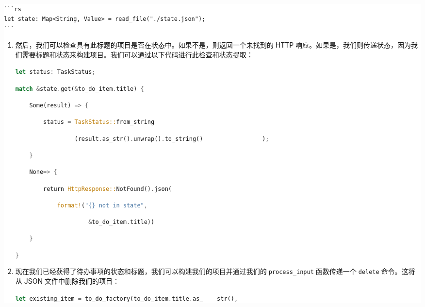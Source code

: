     ```rs
    let state: Map<String, Value> = read_file("./state.json");
    ```

1.  然后，我们可以检查具有此标题的项目是否在状态中。如果不是，则返回一个未找到的 HTTP 响应。如果是，我们则传递状态，因为我们需要标题和状态来构建项目。我们可以通过以下代码进行此检查和状态提取：

    ```rs
    let status: TaskStatus;
    ```

    ```rs
    match &state.get(&to_do_item.title) {
    ```

    ```rs
        Some(result) => {
    ```

    ```rs
            status = TaskStatus::from_string
    ```

    ```rs
                     (result.as_str().unwrap().to_string()                 );
    ```

    ```rs
        }
    ```

    ```rs
        None=> {
    ```

    ```rs
            return HttpResponse::NotFound().json(
    ```

    ```rs
                format!("{} not in state", 
    ```

    ```rs
                         &to_do_item.title))
    ```

    ```rs
        }
    ```

    ```rs
    }
    ```

1.  现在我们已经获得了待办事项的状态和标题，我们可以构建我们的项目并通过我们的 `process_input` 函数传递一个 `delete` 命令。这将从 JSON 文件中删除我们的项目：

    ```rs
    let existing_item = to_do_factory(to_do_item.title.as_    str(),
    ```
